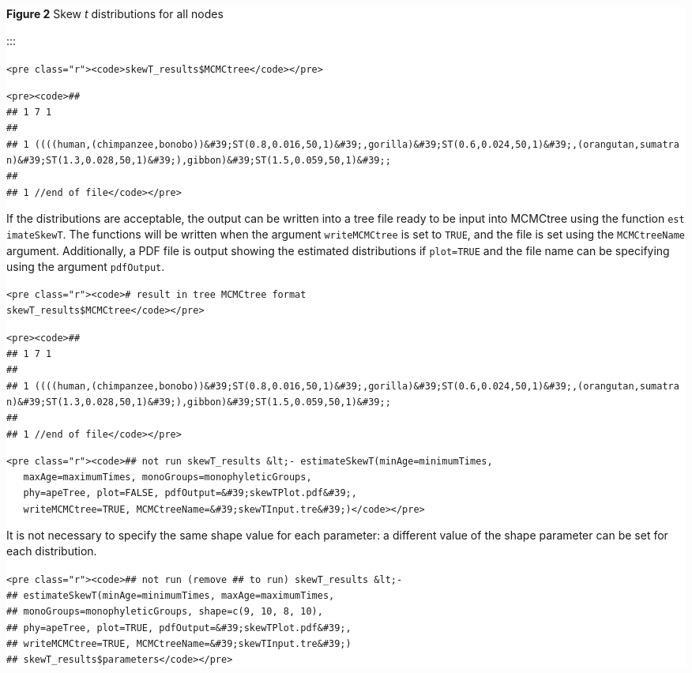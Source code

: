 <p class="caption">

<strong>Figure 2</strong> Skew <em>t</em> distributions for all nodes

</p>
:::

```{=html}
<pre class="r"><code>skewT_results$MCMCtree</code></pre>
```
```{=html}
<pre><code>##      
## 1 7 1
##                                                                                                                                                         
## 1 ((((human,(chimpanzee,bonobo))&#39;ST(0.8,0.016,50,1)&#39;,gorilla)&#39;ST(0.6,0.024,50,1)&#39;,(orangutan,sumatran)&#39;ST(1.3,0.028,50,1)&#39;),gibbon)&#39;ST(1.5,0.059,50,1)&#39;;
##                
## 1 //end of file</code></pre>
```
<p>If the distributions are acceptable, the output can be written into a tree file ready to be input into MCMCtree using the function <code>estimateSkewT</code>. The functions will be written when the argument <code>writeMCMCtree</code> is set to <code>TRUE</code>, and the file is set using the <code>MCMCtreeName</code> argument. Additionally, a PDF file is output showing the estimated distributions if <code>plot=TRUE</code> and the file name can be specifying using the argument <code>pdfOutput</code>.</p>

```{=html}
<pre class="r"><code># result in tree MCMCtree format
skewT_results$MCMCtree</code></pre>
```
```{=html}
<pre><code>##      
## 1 7 1
##                                                                                                                                                         
## 1 ((((human,(chimpanzee,bonobo))&#39;ST(0.8,0.016,50,1)&#39;,gorilla)&#39;ST(0.6,0.024,50,1)&#39;,(orangutan,sumatran)&#39;ST(1.3,0.028,50,1)&#39;),gibbon)&#39;ST(1.5,0.059,50,1)&#39;;
##                
## 1 //end of file</code></pre>
```
```{=html}
<pre class="r"><code>## not run skewT_results &lt;- estimateSkewT(minAge=minimumTimes,
   maxAge=maximumTimes, monoGroups=monophyleticGroups,
   phy=apeTree, plot=FALSE, pdfOutput=&#39;skewTPlot.pdf&#39;,
   writeMCMCtree=TRUE, MCMCtreeName=&#39;skewTInput.tre&#39;)</code></pre>
```
<p>It is not necessary to specify the same shape value for each parameter: a different value of the shape parameter can be set for each distribution.</p>

```{=html}
<pre class="r"><code>## not run (remove ## to run) skewT_results &lt;-
## estimateSkewT(minAge=minimumTimes, maxAge=maximumTimes,
## monoGroups=monophyleticGroups, shape=c(9, 10, 8, 10),
## phy=apeTree, plot=TRUE, pdfOutput=&#39;skewTPlot.pdf&#39;,
## writeMCMCtree=TRUE, MCMCtreeName=&#39;skewTInput.tre&#39;)
## skewT_results$parameters</code></pre>
```
</div>
